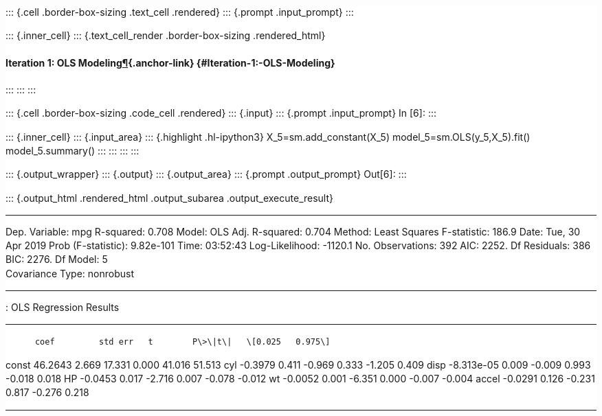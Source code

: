 ::: {.cell .border-box-sizing .text_cell .rendered}
::: {.prompt .input_prompt}
:::

::: {.inner_cell}
::: {.text_cell_render .border-box-sizing .rendered_html}
#### Iteration 1: OLS Modeling[¶](#Iteration-1:-OLS-Modeling){.anchor-link} {#Iteration-1:-OLS-Modeling}
:::
:::
:::

::: {.cell .border-box-sizing .code_cell .rendered}
::: {.input}
::: {.prompt .input_prompt}
In \[6\]:
:::

::: {.inner_cell}
::: {.input_area}
::: {.highlight .hl-ipython3}
    X_5=sm.add_constant(X_5)
    model_5=sm.OLS(y_5,X_5).fit()
    model_5.summary()
:::
:::
:::
:::

::: {.output_wrapper}
::: {.output}
::: {.output_area}
::: {.prompt .output_prompt}
Out\[6\]:
:::

::: {.output_html .rendered_html .output_subarea .output_execute_result}
  ------------------- ------------------ --------------------- -----------
  Dep. Variable:      mpg                R-squared:            0.708
  Model:              OLS                Adj. R-squared:       0.704
  Method:             Least Squares      F-statistic:          186.9
  Date:               Tue, 30 Apr 2019   Prob (F-statistic):   9.82e-101
  Time:               03:52:43           Log-Likelihood:       -1120.1
  No. Observations:   392                AIC:                  2252\.
  Df Residuals:       386                BIC:                  2276\.
  Df Model:           5                                        
  Covariance Type:    nonrobust                                
  ------------------- ------------------ --------------------- -----------

  : OLS Regression Results

  ------- ------------ --------- -------- ---------- --------- ---------
          coef         std err   t        P\>\|t\|   \[0.025   0.975\]
  const   46.2643      2.669     17.331   0.000      41.016    51.513
  cyl     -0.3979      0.411     -0.969   0.333      -1.205    0.409
  disp    -8.313e-05   0.009     -0.009   0.993      -0.018    0.018
  HP      -0.0453      0.017     -2.716   0.007      -0.078    -0.012
  wt      -0.0052      0.001     -6.351   0.000      -0.007    -0.004
  accel   -0.0291      0.126     -0.231   0.817      -0.276    0.218
  ------- ------------ --------- -------- ---------- --------- ---------
